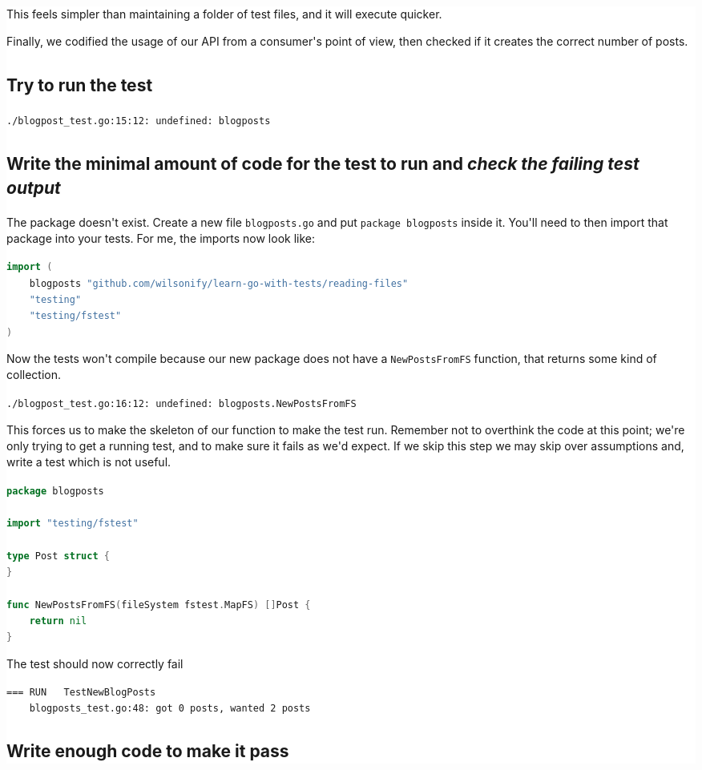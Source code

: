 This feels simpler than maintaining a folder of test files, and it will execute quicker.

Finally, we codified the usage of our API from a consumer's point of view, then checked if it creates the correct number of posts.

## Try to run the test

```
./blogpost_test.go:15:12: undefined: blogposts
```

## Write the minimal amount of code for the test to run and _check the failing test output_

The package doesn't exist. Create a new file `blogposts.go` and put `package blogposts` inside it. You'll need to then import that package into your tests. For me, the imports now look like:

```go
import (
	blogposts "github.com/wilsonify/learn-go-with-tests/reading-files"
	"testing"
	"testing/fstest"
)
```

Now the tests won't compile because our new package does not have a `NewPostsFromFS` function, that returns some kind of collection.

```
./blogpost_test.go:16:12: undefined: blogposts.NewPostsFromFS
```

This forces us to make the skeleton of our function to make the test run. Remember not to overthink the code at this point; we're only trying to get a running test, and to make sure it fails as we'd expect. If we skip this step we may skip over assumptions and, write a test which is not useful.

```go
package blogposts

import "testing/fstest"

type Post struct {
}

func NewPostsFromFS(fileSystem fstest.MapFS) []Post {
	return nil
}
```

The test should now correctly fail

```
=== RUN   TestNewBlogPosts
    blogposts_test.go:48: got 0 posts, wanted 2 posts
```

## Write enough code to make it pass
